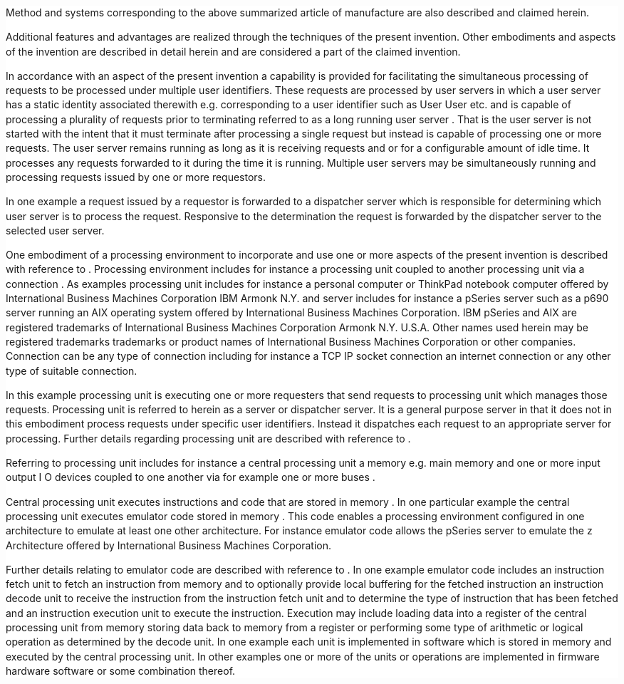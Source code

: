 Method and systems corresponding to the above summarized article of manufacture are also described and claimed herein.

Additional features and advantages are realized through the techniques of the present invention. Other embodiments and aspects of the invention are described in detail herein and are considered a part of the claimed invention.

In accordance with an aspect of the present invention a capability is provided for facilitating the simultaneous processing of requests to be processed under multiple user identifiers. These requests are processed by user servers in which a user server has a static identity associated therewith e.g. corresponding to a user identifier such as User User etc. and is capable of processing a plurality of requests prior to terminating referred to as a long running user server . That is the user server is not started with the intent that it must terminate after processing a single request but instead is capable of processing one or more requests. The user server remains running as long as it is receiving requests and or for a configurable amount of idle time. It processes any requests forwarded to it during the time it is running. Multiple user servers may be simultaneously running and processing requests issued by one or more requestors.

In one example a request issued by a requestor is forwarded to a dispatcher server which is responsible for determining which user server is to process the request. Responsive to the determination the request is forwarded by the dispatcher server to the selected user server.

One embodiment of a processing environment to incorporate and use one or more aspects of the present invention is described with reference to . Processing environment includes for instance a processing unit coupled to another processing unit via a connection . As examples processing unit includes for instance a personal computer or ThinkPad notebook computer offered by International Business Machines Corporation IBM Armonk N.Y. and server includes for instance a pSeries server such as a p690 server running an AIX operating system offered by International Business Machines Corporation. IBM pSeries and AIX are registered trademarks of International Business Machines Corporation Armonk N.Y. U.S.A. Other names used herein may be registered trademarks trademarks or product names of International Business Machines Corporation or other companies. Connection can be any type of connection including for instance a TCP IP socket connection an internet connection or any other type of suitable connection.

In this example processing unit is executing one or more requesters that send requests to processing unit which manages those requests. Processing unit is referred to herein as a server or dispatcher server. It is a general purpose server in that it does not in this embodiment process requests under specific user identifiers. Instead it dispatches each request to an appropriate server for processing. Further details regarding processing unit are described with reference to .

Referring to processing unit includes for instance a central processing unit a memory e.g. main memory and one or more input output I O devices coupled to one another via for example one or more buses .

Central processing unit executes instructions and code that are stored in memory . In one particular example the central processing unit executes emulator code stored in memory . This code enables a processing environment configured in one architecture to emulate at least one other architecture. For instance emulator code allows the pSeries server to emulate the z Architecture offered by International Business Machines Corporation.

Further details relating to emulator code are described with reference to . In one example emulator code includes an instruction fetch unit to fetch an instruction from memory and to optionally provide local buffering for the fetched instruction an instruction decode unit to receive the instruction from the instruction fetch unit and to determine the type of instruction that has been fetched and an instruction execution unit to execute the instruction. Execution may include loading data into a register of the central processing unit from memory storing data back to memory from a register or performing some type of arithmetic or logical operation as determined by the decode unit. In one example each unit is implemented in software which is stored in memory and executed by the central processing unit. In other examples one or more of the units or operations are implemented in firmware hardware software or some combination thereof.
